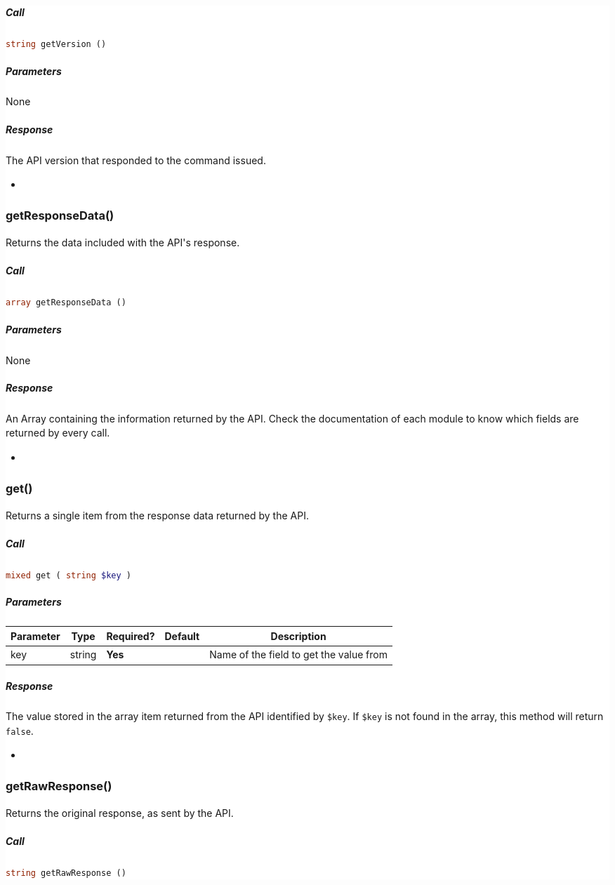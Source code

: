 ##### Call
```php
string getVersion ()
```

##### Parameters
None

##### Response
The API version that responded to the command issued.

-

### getResponseData()
Returns the data included with the API's response.

##### Call
```php
array getResponseData ()
```

##### Parameters
None

##### Response
An Array containing the information returned by the API. Check the documentation of each module to know which fields are returned by every call.

-

### get()
Returns a single item from the response data returned by the API.

##### Call
```php
mixed get ( string $key )
```

##### Parameters
| Parameter | Type | Required? | Default | Description |
| --------- | ---- | --------- | ------- | ----------- |
| key | string | **Yes** | | Name of the field to get the value from |

##### Response
The value stored in the array item returned from the API identified by `$key`. If `$key` is not found in the array, this method will return `false`.

-

### getRawResponse()
Returns the original response, as sent by the API.

##### Call
```php
string getRawResponse ()
```
